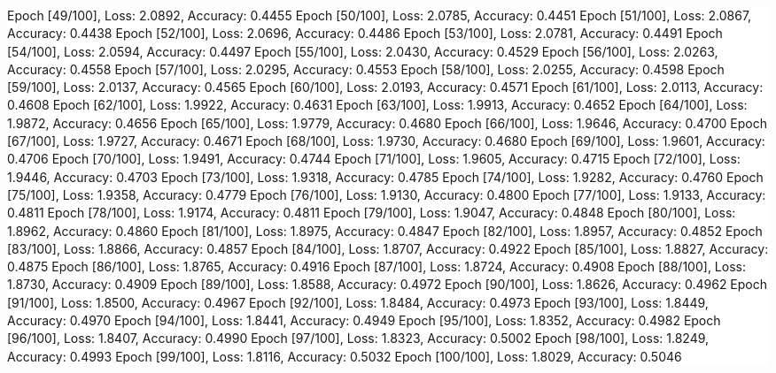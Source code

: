 Epoch [49/100], Loss: 2.0892, Accuracy: 0.4455
Epoch [50/100], Loss: 2.0785, Accuracy: 0.4451
Epoch [51/100], Loss: 2.0867, Accuracy: 0.4438
Epoch [52/100], Loss: 2.0696, Accuracy: 0.4486
Epoch [53/100], Loss: 2.0781, Accuracy: 0.4491
Epoch [54/100], Loss: 2.0594, Accuracy: 0.4497
Epoch [55/100], Loss: 2.0430, Accuracy: 0.4529
Epoch [56/100], Loss: 2.0263, Accuracy: 0.4558
Epoch [57/100], Loss: 2.0295, Accuracy: 0.4553
Epoch [58/100], Loss: 2.0255, Accuracy: 0.4598
Epoch [59/100], Loss: 2.0137, Accuracy: 0.4565
Epoch [60/100], Loss: 2.0193, Accuracy: 0.4571
Epoch [61/100], Loss: 2.0113, Accuracy: 0.4608
Epoch [62/100], Loss: 1.9922, Accuracy: 0.4631
Epoch [63/100], Loss: 1.9913, Accuracy: 0.4652
Epoch [64/100], Loss: 1.9872, Accuracy: 0.4656
Epoch [65/100], Loss: 1.9779, Accuracy: 0.4680
Epoch [66/100], Loss: 1.9646, Accuracy: 0.4700
Epoch [67/100], Loss: 1.9727, Accuracy: 0.4671
Epoch [68/100], Loss: 1.9730, Accuracy: 0.4680
Epoch [69/100], Loss: 1.9601, Accuracy: 0.4706
Epoch [70/100], Loss: 1.9491, Accuracy: 0.4744
Epoch [71/100], Loss: 1.9605, Accuracy: 0.4715
Epoch [72/100], Loss: 1.9446, Accuracy: 0.4703
Epoch [73/100], Loss: 1.9318, Accuracy: 0.4785
Epoch [74/100], Loss: 1.9282, Accuracy: 0.4760
Epoch [75/100], Loss: 1.9358, Accuracy: 0.4779
Epoch [76/100], Loss: 1.9130, Accuracy: 0.4800
Epoch [77/100], Loss: 1.9133, Accuracy: 0.4811
Epoch [78/100], Loss: 1.9174, Accuracy: 0.4811
Epoch [79/100], Loss: 1.9047, Accuracy: 0.4848
Epoch [80/100], Loss: 1.8962, Accuracy: 0.4860
Epoch [81/100], Loss: 1.8975, Accuracy: 0.4847
Epoch [82/100], Loss: 1.8957, Accuracy: 0.4852
Epoch [83/100], Loss: 1.8866, Accuracy: 0.4857
Epoch [84/100], Loss: 1.8707, Accuracy: 0.4922
Epoch [85/100], Loss: 1.8827, Accuracy: 0.4875
Epoch [86/100], Loss: 1.8765, Accuracy: 0.4916
Epoch [87/100], Loss: 1.8724, Accuracy: 0.4908
Epoch [88/100], Loss: 1.8730, Accuracy: 0.4909
Epoch [89/100], Loss: 1.8588, Accuracy: 0.4972
Epoch [90/100], Loss: 1.8626, Accuracy: 0.4962
Epoch [91/100], Loss: 1.8500, Accuracy: 0.4967
Epoch [92/100], Loss: 1.8484, Accuracy: 0.4973
Epoch [93/100], Loss: 1.8449, Accuracy: 0.4970
Epoch [94/100], Loss: 1.8441, Accuracy: 0.4949
Epoch [95/100], Loss: 1.8352, Accuracy: 0.4982
Epoch [96/100], Loss: 1.8407, Accuracy: 0.4990
Epoch [97/100], Loss: 1.8323, Accuracy: 0.5002
Epoch [98/100], Loss: 1.8249, Accuracy: 0.4993
Epoch [99/100], Loss: 1.8116, Accuracy: 0.5032
Epoch [100/100], Loss: 1.8029, Accuracy: 0.5046
</pre>
